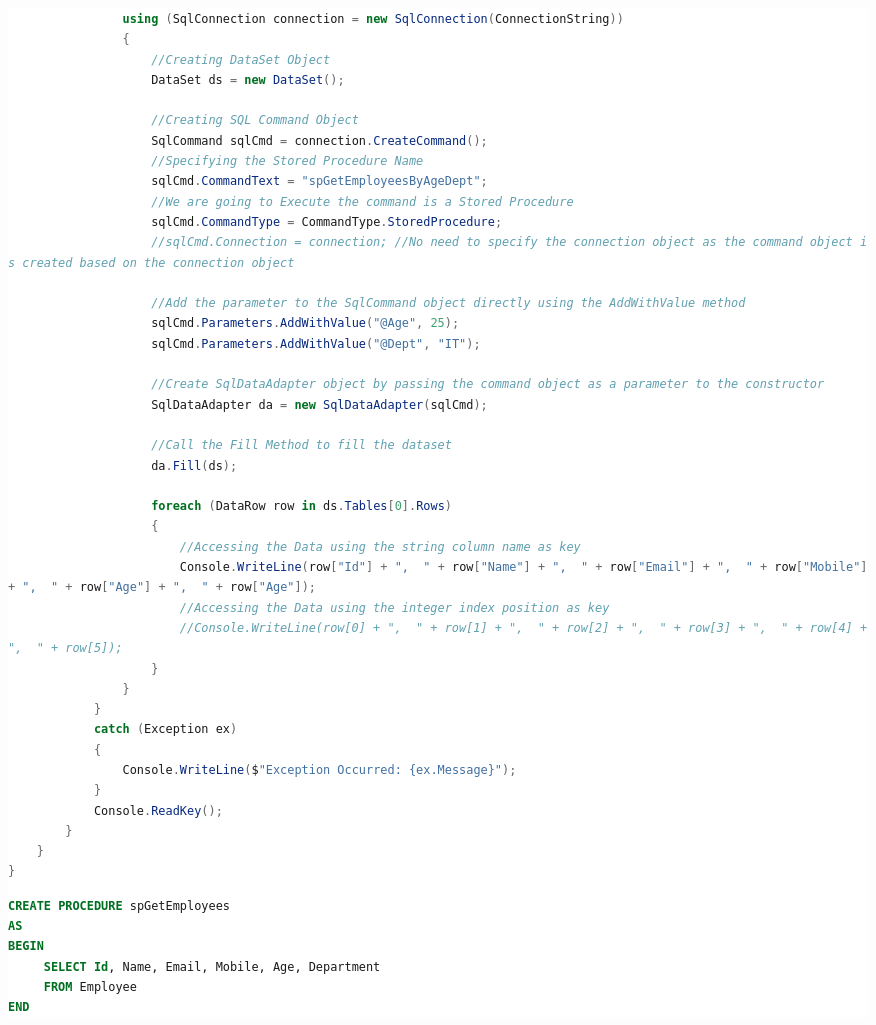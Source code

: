 ```C#
                using (SqlConnection connection = new SqlConnection(ConnectionString))
                {
                    //Creating DataSet Object
                    DataSet ds = new DataSet();

                    //Creating SQL Command Object 
                    SqlCommand sqlCmd = connection.CreateCommand();
                    //Specifying the Stored Procedure Name
                    sqlCmd.CommandText = "spGetEmployeesByAgeDept";
                    //We are going to Execute the command is a Stored Procedure
                    sqlCmd.CommandType = CommandType.StoredProcedure; 
                    //sqlCmd.Connection = connection; //No need to specify the connection object as the command object is created based on the connection object

                    //Add the parameter to the SqlCommand object directly using the AddWithValue method
                    sqlCmd.Parameters.AddWithValue("@Age", 25);
                    sqlCmd.Parameters.AddWithValue("@Dept", "IT");

                    //Create SqlDataAdapter object by passing the command object as a parameter to the constructor
                    SqlDataAdapter da = new SqlDataAdapter(sqlCmd);

                    //Call the Fill Method to fill the dataset
                    da.Fill(ds);

                    foreach (DataRow row in ds.Tables[0].Rows)
                    {
                        //Accessing the Data using the string column name as key
                        Console.WriteLine(row["Id"] + ",  " + row["Name"] + ",  " + row["Email"] + ",  " + row["Mobile"] + ",  " + row["Age"] + ",  " + row["Age"]);
                        //Accessing the Data using the integer index position as key
                        //Console.WriteLine(row[0] + ",  " + row[1] + ",  " + row[2] + ",  " + row[3] + ",  " + row[4] + ",  " + row[5]);
                    }
                }
            }
            catch (Exception ex)
            {
                Console.WriteLine($"Exception Occurred: {ex.Message}");
            }
            Console.ReadKey();
        }
    }
}

```

```SqL
CREATE PROCEDURE spGetEmployees
AS
BEGIN
     SELECT Id, Name, Email, Mobile, Age, Department
     FROM Employee
END

```
